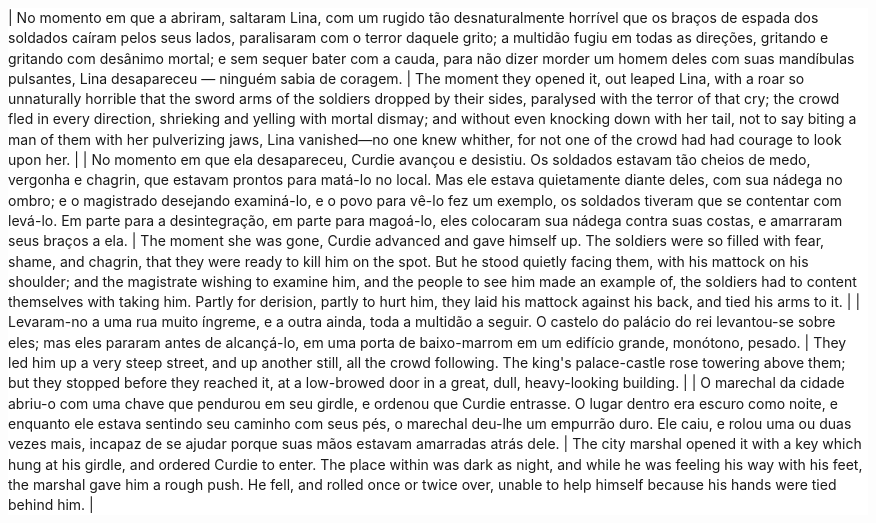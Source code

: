 | No momento em que a abriram, saltaram Lina, com um rugido tão desnaturalmente horrível que os braços de espada dos soldados caíram pelos seus lados, paralisaram com o terror daquele grito; a multidão fugiu em todas as direções, gritando e gritando com desânimo mortal; e sem sequer bater com a cauda, para não dizer morder um homem deles com suas mandíbulas pulsantes, Lina desapareceu — ninguém sabia de coragem.                                                                                                                                                                                               | The moment they opened it, out leaped Lina, with a roar so unnaturally horrible that the sword arms of the soldiers dropped by their sides, paralysed with the terror of that cry; the crowd fled in every direction, shrieking and yelling with mortal dismay; and without even knocking down with her tail, not to say biting a man of them with her pulverizing jaws, Lina vanished—no one knew whither, for not one of the crowd had had courage to look upon her.                                                                                                                                                    |
| No momento em que ela desapareceu, Curdie avançou e desistiu. Os soldados estavam tão cheios de medo, vergonha e chagrin, que estavam prontos para matá-lo no local. Mas ele estava quietamente diante deles, com sua nádega no ombro; e o magistrado desejando examiná-lo, e o povo para vê-lo fez um exemplo, os soldados tiveram que se contentar com levá-lo. Em parte para a desintegração, em parte para magoá-lo, eles colocaram sua nádega contra suas costas, e amarraram seus braços a ela.                                                                                                                       | The moment she was gone, Curdie advanced and gave himself up. The soldiers were so filled with fear, shame, and chagrin, that they were ready to kill him on the spot. But he stood quietly facing them, with his mattock on his shoulder; and the magistrate wishing to examine him, and the people to see him made an example of, the soldiers had to content themselves with taking him. Partly for derision, partly to hurt him, they laid his mattock against his back, and tied his arms to it.                                                                                                                     |
| Levaram-no a uma rua muito íngreme, e a outra ainda, toda a multidão a seguir. O castelo do palácio do rei levantou-se sobre eles; mas eles pararam antes de alcançá-lo, em uma porta de baixo-marrom em um edifício grande, monótono, pesado.                                                                                                                                                                                                                                                                                                                                                                              | They led him up a very steep street, and up another still, all the crowd following. The king's palace-castle rose towering above them; but they stopped before they reached it, at a low-browed door in a great, dull, heavy-looking building.                                                                                                                                                                                                                                                                                                                                                                            |
| O marechal da cidade abriu-o com uma chave que pendurou em seu girdle, e ordenou que Curdie entrasse. O lugar dentro era escuro como noite, e enquanto ele estava sentindo seu caminho com seus pés, o marechal deu-lhe um empurrão duro. Ele caiu, e rolou uma ou duas vezes mais, incapaz de se ajudar porque suas mãos estavam amarradas atrás dele.                                                                                                                                                                                                                                                                     | The city marshal opened it with a key which hung at his girdle, and ordered Curdie to enter. The place within was dark as night, and while he was feeling his way with his feet, the marshal gave him a rough push. He fell, and rolled once or twice over, unable to help himself because his hands were tied behind him.                                                                                                                                                                                                                                                                                                |